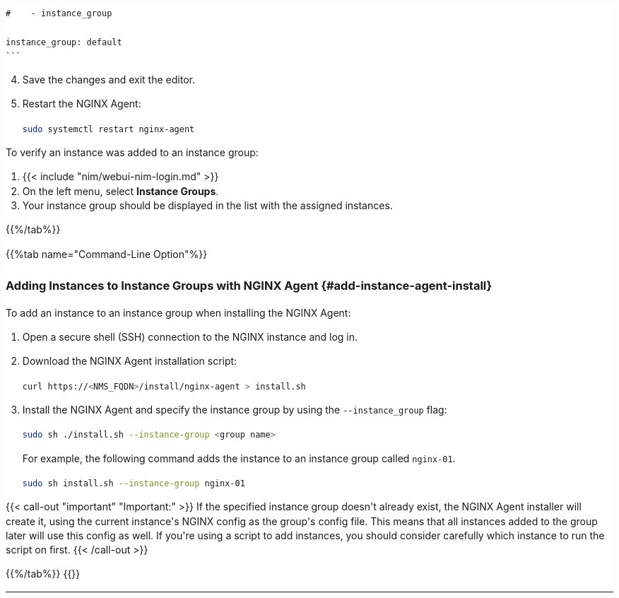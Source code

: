     #    - instance_group

    instance_group: default
    ```

4. Save the changes and exit the editor.
5. Restart the NGINX Agent:

    ```bash
    sudo systemctl restart nginx-agent
    ```

To verify an instance was added to an instance group:

1. {{< include "nim/webui-nim-login.md" >}}
2. On the left menu, select **Instance Groups**.
3. Your instance group should be displayed in the list with the assigned instances.

{{%/tab%}}

{{%tab name="Command-Line Option"%}}

### Adding Instances to Instance Groups with NGINX Agent  {#add-instance-agent-install}

To add an instance to an instance group when installing the NGINX Agent:

1. Open a secure shell (SSH) connection to the NGINX instance and log in.
2. Download the NGINX Agent installation script:

    ```bash
    curl https://<NMS_FQDN>/install/nginx-agent > install.sh
    ```

3. Install the NGINX Agent and specify the instance group by using the `--instance_group` flag:

    ```bash
    sudo sh ./install.sh --instance-group <group name>
    ```

    For example, the following command adds the instance to an instance group called `nginx-01`.

    ```bash
    sudo sh install.sh --instance-group nginx-01
    ```

{{< call-out "important" "Important:" >}}
If the specified instance group doesn't already exist, the NGINX Agent installer will create it, using the current instance's NGINX config as the group's config file. This means that all instances added to the group later will use this config as well. If you're using a script to add instances, you should consider carefully which instance to run the script on first.
{{< /call-out >}}

{{%/tab%}}
{{</tabs>}}


---
